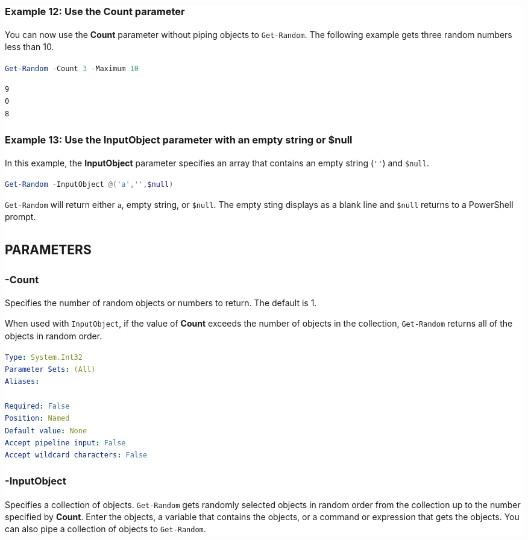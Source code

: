 ### Example 12: Use the Count parameter

You can now use the **Count** parameter without piping objects to `Get-Random`.
The following example gets three random numbers less than 10.

```powershell
Get-Random -Count 3 -Maximum 10
```

```Output
9
0
8
```

### Example 13: Use the InputObject parameter with an empty string or $null

In this example, the **InputObject** parameter specifies an array that contains an empty string
(`''`) and `$null`.

```powershell
Get-Random -InputObject @('a','',$null)
```

`Get-Random` will return either `a`, empty string, or `$null`. The empty sting displays as a blank
line and `$null` returns to a PowerShell prompt.

## PARAMETERS

### -Count

Specifies the number of random objects or numbers to return. The default is 1.

When used with `InputObject`, if the value of **Count** exceeds the number of objects in the
collection, `Get-Random` returns all of the objects in random order.

```yaml
Type: System.Int32
Parameter Sets: (All)
Aliases:

Required: False
Position: Named
Default value: None
Accept pipeline input: False
Accept wildcard characters: False
```

### -InputObject

Specifies a collection of objects. `Get-Random` gets randomly selected objects in random order from
the collection up to the number specified by **Count**. Enter the objects, a variable that contains
the objects, or a command or expression that gets the objects. You can also pipe a collection of
objects to `Get-Random`.
